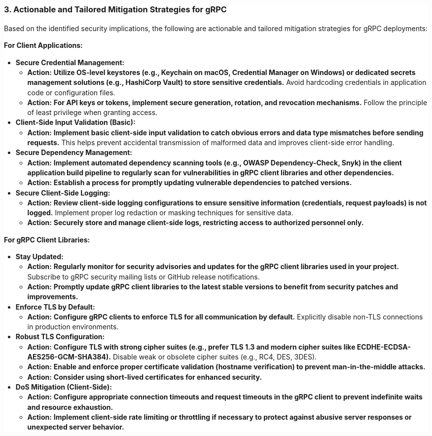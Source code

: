 ### 3. Actionable and Tailored Mitigation Strategies for gRPC

Based on the identified security implications, the following are actionable and tailored mitigation strategies for gRPC deployments:

**For Client Applications:**

*   **Secure Credential Management:**
    *   **Action:** **Utilize OS-level keystores (e.g., Keychain on macOS, Credential Manager on Windows) or dedicated secrets management solutions (e.g., HashiCorp Vault) to store sensitive credentials.** Avoid hardcoding credentials in application code or configuration files.
    *   **Action:** **For API keys or tokens, implement secure generation, rotation, and revocation mechanisms.** Follow the principle of least privilege when granting access.
*   **Client-Side Input Validation (Basic):**
    *   **Action:** **Implement basic client-side input validation to catch obvious errors and data type mismatches before sending requests.** This helps prevent accidental transmission of malformed data and improves client-side error handling.
*   **Secure Dependency Management:**
    *   **Action:** **Implement automated dependency scanning tools (e.g., OWASP Dependency-Check, Snyk) in the client application build pipeline to regularly scan for vulnerabilities in gRPC client libraries and other dependencies.**
    *   **Action:** **Establish a process for promptly updating vulnerable dependencies to patched versions.**
*   **Secure Client-Side Logging:**
    *   **Action:** **Review client-side logging configurations to ensure sensitive information (credentials, request payloads) is not logged.** Implement proper log redaction or masking techniques for sensitive data.
    *   **Action:** **Securely store and manage client-side logs, restricting access to authorized personnel only.**

**For gRPC Client Libraries:**

*   **Stay Updated:**
    *   **Action:** **Regularly monitor for security advisories and updates for the gRPC client libraries used in your project.** Subscribe to gRPC security mailing lists or GitHub release notifications.
    *   **Action:** **Promptly update gRPC client libraries to the latest stable versions to benefit from security patches and improvements.**
*   **Enforce TLS by Default:**
    *   **Action:** **Configure gRPC clients to enforce TLS for all communication by default.** Explicitly disable non-TLS connections in production environments.
*   **Robust TLS Configuration:**
    *   **Action:** **Configure TLS with strong cipher suites (e.g., prefer TLS 1.3 and modern cipher suites like ECDHE-ECDSA-AES256-GCM-SHA384).** Disable weak or obsolete cipher suites (e.g., RC4, DES, 3DES).
    *   **Action:** **Enable and enforce proper certificate validation (hostname verification) to prevent man-in-the-middle attacks.**
    *   **Action:** **Consider using short-lived certificates for enhanced security.**
*   **DoS Mitigation (Client-Side):**
    *   **Action:** **Configure appropriate connection timeouts and request timeouts in the gRPC client to prevent indefinite waits and resource exhaustion.**
    *   **Action:** **Implement client-side rate limiting or throttling if necessary to protect against abusive server responses or unexpected server behavior.**
